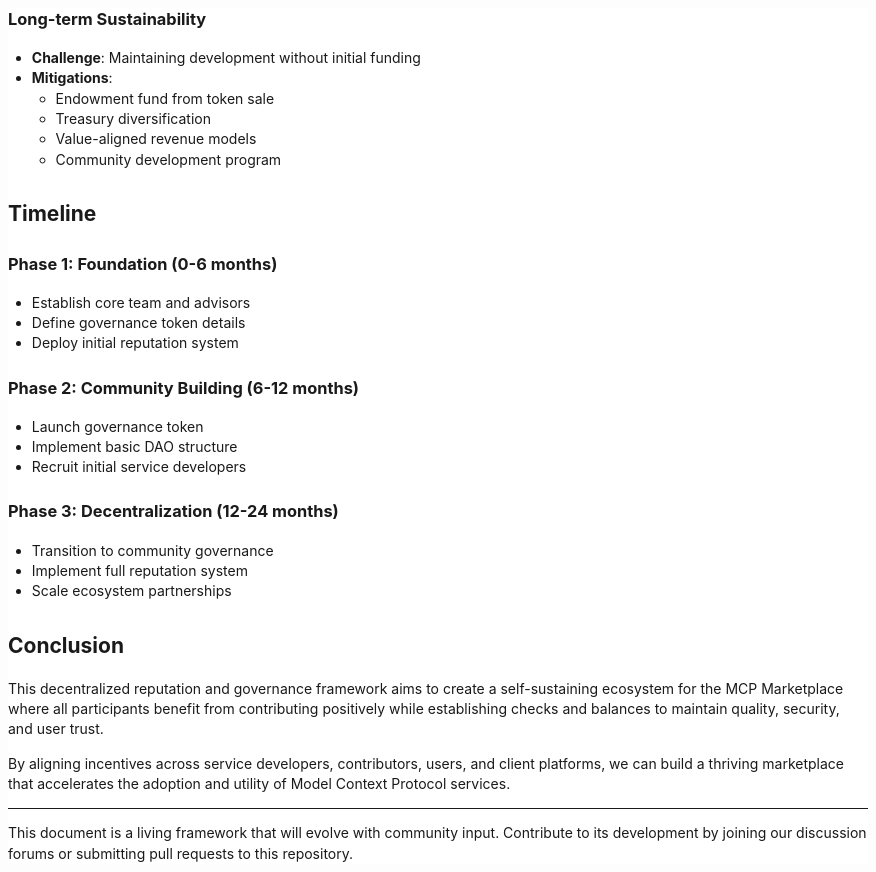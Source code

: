 ### Long-term Sustainability

- **Challenge**: Maintaining development without initial funding
- **Mitigations**:
  - Endowment fund from token sale
  - Treasury diversification
  - Value-aligned revenue models
  - Community development program

## Timeline

### Phase 1: Foundation (0-6 months)
- Establish core team and advisors
- Define governance token details
- Deploy initial reputation system

### Phase 2: Community Building (6-12 months)
- Launch governance token
- Implement basic DAO structure
- Recruit initial service developers

### Phase 3: Decentralization (12-24 months)
- Transition to community governance
- Implement full reputation system
- Scale ecosystem partnerships

## Conclusion

This decentralized reputation and governance framework aims to create a self-sustaining ecosystem for the MCP Marketplace where all participants benefit from contributing positively while establishing checks and balances to maintain quality, security, and user trust.

By aligning incentives across service developers, contributors, users, and client platforms, we can build a thriving marketplace that accelerates the adoption and utility of Model Context Protocol services.

---

This document is a living framework that will evolve with community input. Contribute to its development by joining our discussion forums or submitting pull requests to this repository.
